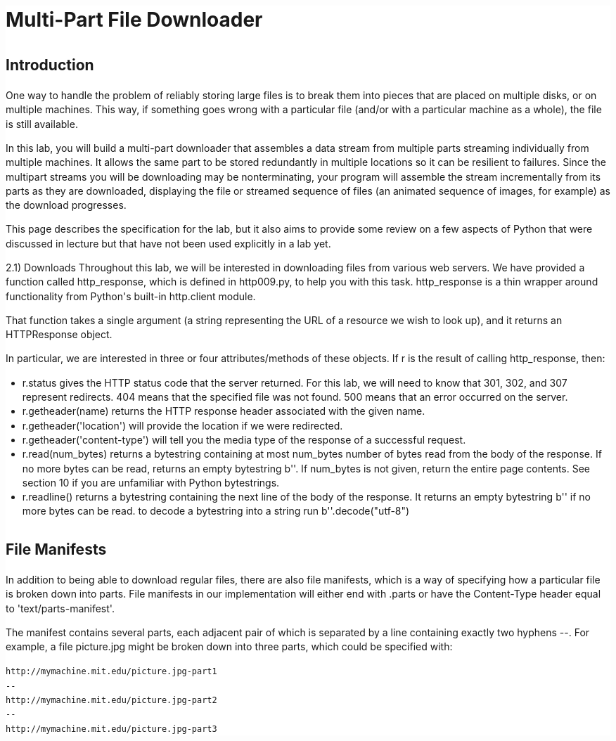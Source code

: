 # Multi-Part File Downloader

## Introduction
One way to handle the problem of reliably storing large files is to break them into pieces that are placed on multiple disks, or on multiple machines. This way, if something goes wrong with a particular file (and/or with a particular machine as a whole), the file is still available.

In this lab, you will build a multi-part downloader that assembles a data stream from multiple parts streaming individually from multiple machines. It allows the same part to be stored redundantly in multiple locations so it can be resilient to failures. Since the multipart streams you will be downloading may be nonterminating, your program will assemble the stream incrementally from its parts as they are downloaded, displaying the file or streamed sequence of files (an animated sequence of images, for example) as the download progresses.

This page describes the specification for the lab, but it also aims to provide some review on a few aspects of Python that were discussed in lecture but that have not been used explicitly in a lab yet.


2.1) Downloads
Throughout this lab, we will be interested in downloading files from various web servers. We have provided a function called http_response, which is defined in http009.py, to help you with this task. http_response is a thin wrapper around functionality from Python's built-in http.client module.

That function takes a single argument (a string representing the URL of a resource we wish to look up), and it returns an HTTPResponse object.

In particular, we are interested in three or four attributes/methods of these objects. If r is the result of calling http_response, then:
- r.status gives the HTTP status code that the server returned. For this lab, we will need to know that
301, 302, and 307 represent redirects.
404 means that the specified file was not found.
500 means that an error occurred on the server.
- r.getheader(name) returns the HTTP response header associated with the given name.
- r.getheader('location') will provide the location if we were redirected.
- r.getheader('content-type') will tell you the media type of the response of a successful request.
- r.read(num_bytes) returns a bytestring containing at most num_bytes number of bytes read from the body of the response. If no more bytes can be read, returns an empty bytestring b''. If num_bytes is not given, return the entire page contents. See section 10 if you are unfamiliar with Python bytestrings.
- r.readline() returns a bytestring containing the next line of the body of the response. It returns an empty bytestring b'' if no more bytes can be read.
to decode a bytestring into a string run b''.decode("utf-8")

## File Manifests
In addition to being able to download regular files, there are also file manifests, which is a way of specifying how a particular file is broken down into parts. File manifests in our implementation will either end with .parts or have the Content-Type header equal to 'text/parts-manifest'.

The manifest contains several parts, each adjacent pair of which is separated by a line containing exactly two hyphens --. For example, a file picture.jpg might be broken down into three parts, which could be specified with:
```
http://mymachine.mit.edu/picture.jpg-part1
--
http://mymachine.mit.edu/picture.jpg-part2
--
http://mymachine.mit.edu/picture.jpg-part3
```
